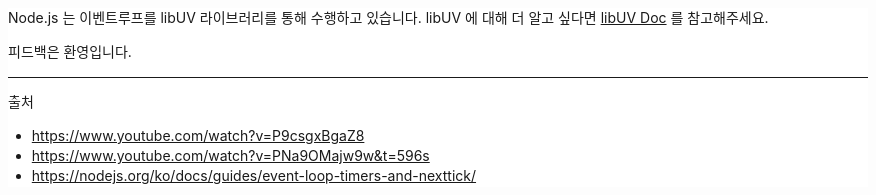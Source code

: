 
Node.js 는 이벤트루프를 libUV 라이브러리를 통해 수행하고 있습니다.
libUV 에 대해 더 알고 싶다면 [libUV Doc](http://docs.libuv.org/en/v1.x/) 를 참고해주세요.

피드백은 환영입니다.

---

출처

- <https://www.youtube.com/watch?v=P9csgxBgaZ8>
- <https://www.youtube.com/watch?v=PNa9OMajw9w&t=596s>
- <https://nodejs.org/ko/docs/guides/event-loop-timers-and-nexttick/>
